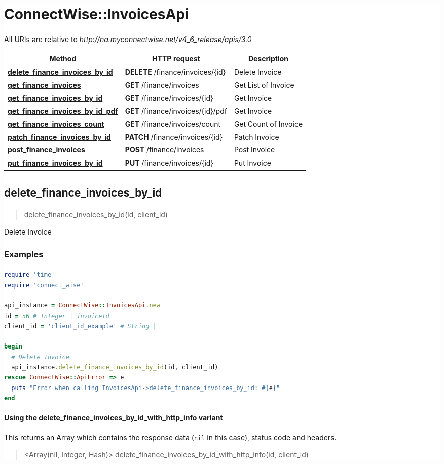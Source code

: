 # ConnectWise::InvoicesApi

All URIs are relative to *http://na.myconnectwise.net/v4_6_release/apis/3.0*

| Method | HTTP request | Description |
| ------ | ------------ | ----------- |
| [**delete_finance_invoices_by_id**](InvoicesApi.md#delete_finance_invoices_by_id) | **DELETE** /finance/invoices/{id} | Delete Invoice |
| [**get_finance_invoices**](InvoicesApi.md#get_finance_invoices) | **GET** /finance/invoices | Get List of Invoice |
| [**get_finance_invoices_by_id**](InvoicesApi.md#get_finance_invoices_by_id) | **GET** /finance/invoices/{id} | Get Invoice |
| [**get_finance_invoices_by_id_pdf**](InvoicesApi.md#get_finance_invoices_by_id_pdf) | **GET** /finance/invoices/{id}/pdf | Get Invoice |
| [**get_finance_invoices_count**](InvoicesApi.md#get_finance_invoices_count) | **GET** /finance/invoices/count | Get Count of Invoice |
| [**patch_finance_invoices_by_id**](InvoicesApi.md#patch_finance_invoices_by_id) | **PATCH** /finance/invoices/{id} | Patch Invoice |
| [**post_finance_invoices**](InvoicesApi.md#post_finance_invoices) | **POST** /finance/invoices | Post Invoice |
| [**put_finance_invoices_by_id**](InvoicesApi.md#put_finance_invoices_by_id) | **PUT** /finance/invoices/{id} | Put Invoice |


## delete_finance_invoices_by_id

> delete_finance_invoices_by_id(id, client_id)

Delete Invoice

### Examples

```ruby
require 'time'
require 'connect_wise'

api_instance = ConnectWise::InvoicesApi.new
id = 56 # Integer | invoiceId
client_id = 'client_id_example' # String | 

begin
  # Delete Invoice
  api_instance.delete_finance_invoices_by_id(id, client_id)
rescue ConnectWise::ApiError => e
  puts "Error when calling InvoicesApi->delete_finance_invoices_by_id: #{e}"
end
```

#### Using the delete_finance_invoices_by_id_with_http_info variant

This returns an Array which contains the response data (`nil` in this case), status code and headers.

> <Array(nil, Integer, Hash)> delete_finance_invoices_by_id_with_http_info(id, client_id)
